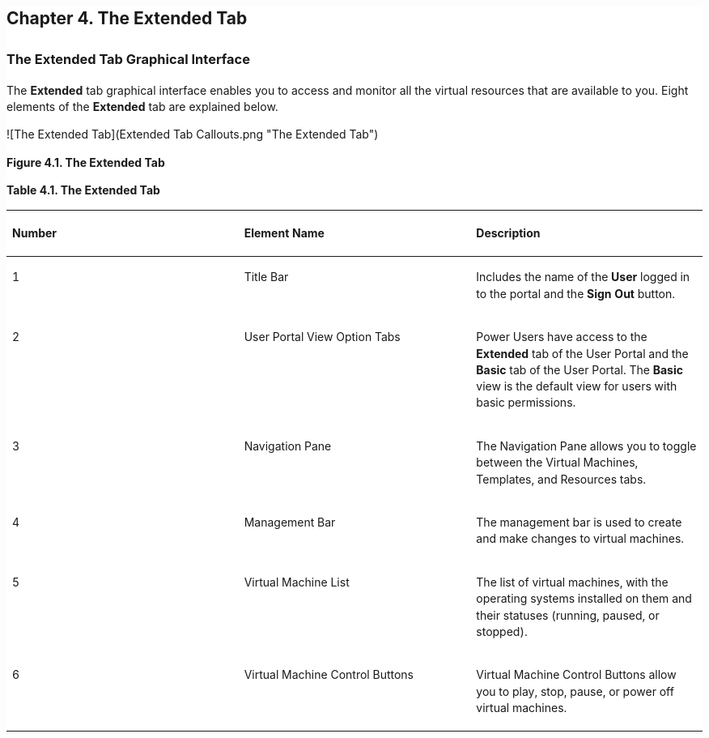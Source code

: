 ## ⁠Chapter 4. The Extended Tab

### The Extended Tab Graphical Interface

The **Extended** tab graphical interface enables you to access and monitor all the virtual resources that are available to you. Eight elements of the **Extended** tab are explained below.

![The Extended Tab](Extended Tab Callouts.png "The Extended Tab")

**Figure 4.1. The Extended Tab**

**Table 4.1. The Extended Tab**

<table>
<colgroup>
<col width="33%" />
<col width="33%" />
<col width="33%" />
</colgroup>
<thead>
<tr class="header">
<th align="left"><p>Number</p></th>
<th align="left"><p>Element Name</p></th>
<th align="left"><p>Description</p></th>
</tr>
</thead>
<tbody>
<tr class="odd">
<td align="left"><p>1</p></td>
<td align="left"><p>Title Bar</p></td>
<td align="left"><p>Includes the name of the <strong>User</strong> logged in to the portal and the <strong>Sign Out</strong> button.</p></td>
</tr>
<tr class="even">
<td align="left"><p>2</p></td>
<td align="left"><p>User Portal View Option Tabs</p></td>
<td align="left"><p>Power Users have access to the <strong>Extended</strong> tab of the User Portal and the <strong>Basic</strong> tab of the User Portal. The <strong>Basic</strong> view is the default view for users with basic permissions.</p></td>
</tr>
<tr class="odd">
<td align="left"><p>3</p></td>
<td align="left"><p>Navigation Pane</p></td>
<td align="left"><p>The Navigation Pane allows you to toggle between the Virtual Machines, Templates, and Resources tabs.</p></td>
</tr>
<tr class="even">
<td align="left"><p>4</p></td>
<td align="left"><p>Management Bar</p></td>
<td align="left"><p>The management bar is used to create and make changes to virtual machines.</p></td>
</tr>
<tr class="odd">
<td align="left"><p>5</p></td>
<td align="left"><p>Virtual Machine List</p></td>
<td align="left"><p>The list of virtual machines, with the operating systems installed on them and their statuses (running, paused, or stopped).</p></td>
</tr>
<tr class="even">
<td align="left"><p>6</p></td>
<td align="left"><p>Virtual Machine Control Buttons</p></td>
<td align="left"><p>Virtual Machine Control Buttons allow you to play, stop, pause, or power off virtual machines.</p>
<ul>